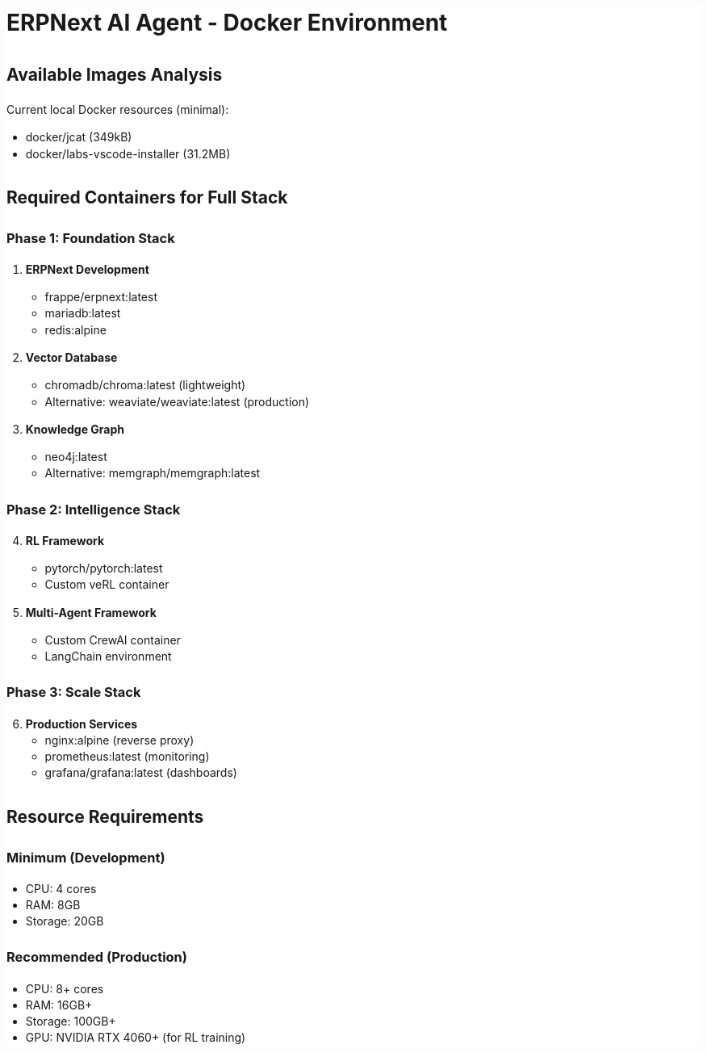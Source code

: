 # ERPNext AI Agent - Docker Environment

## Available Images Analysis
Current local Docker resources (minimal):
- docker/jcat (349kB)
- docker/labs-vscode-installer (31.2MB)

## Required Containers for Full Stack

### Phase 1: Foundation Stack
1. **ERPNext Development**
   - frappe/erpnext:latest
   - mariadb:latest
   - redis:alpine

2. **Vector Database**
   - chromadb/chroma:latest (lightweight)
   - Alternative: weaviate/weaviate:latest (production)

3. **Knowledge Graph**
   - neo4j:latest
   - Alternative: memgraph/memgraph:latest

### Phase 2: Intelligence Stack
4. **RL Framework**
   - pytorch/pytorch:latest
   - Custom veRL container

5. **Multi-Agent Framework**
   - Custom CrewAI container
   - LangChain environment

### Phase 3: Scale Stack
6. **Production Services**
   - nginx:alpine (reverse proxy)
   - prometheus:latest (monitoring)
   - grafana/grafana:latest (dashboards)

## Resource Requirements

### Minimum (Development)
- CPU: 4 cores
- RAM: 8GB
- Storage: 20GB

### Recommended (Production)
- CPU: 8+ cores
- RAM: 16GB+
- Storage: 100GB+
- GPU: NVIDIA RTX 4060+ (for RL training)
